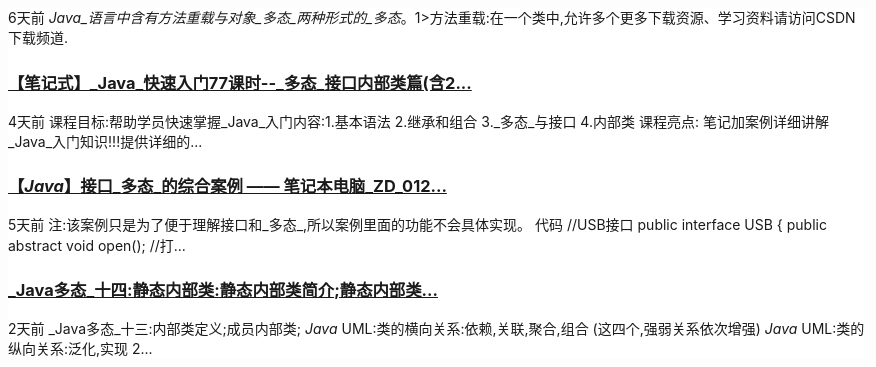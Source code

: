  6天前 _Java_语言中含有方法重载与对象_多态_两种形式的_多态_。1>方法重载:在一个类中,允许多个更多下载资源、学习资料请访问CSDN下载频道.

### [【笔记式】_Java_快速入门77课时--_多态_接口内部类篇(含2...](https://zshipu.com/t?url=https://edu.csdn.net/course/play/20484/257208)

 4天前 课程目标:帮助学员快速掌握_Java_入门内容:1.基本语法 2.继承和组合 3._多态_与接口 4.内部类 课程亮点: 笔记加案例详细讲解_Java_入门知识!!!提供详细的...

### [【_Java_】接口_多态_的综合案例 —— 笔记本电脑_ZD_012...](https://zshipu.com/t?url=https://blog.csdn.net/ZD_012/article/details/108672253)

 5天前 注:该案例只是为了便于理解接口和_多态_,所以案例里面的功能不会具体实现。 代码 //USB接口 public interface USB { public abstract void open(); //打...

### [_Java多态_十四:静态内部类:静态内部类简介;静态内部类...](https://zshipu.com/t?url=https://blog.csdn.net/csucsgoat/article/details/108709090)

 2天前 _Java多态_十三:内部类定义;成员内部类; _Java_ UML:类的横向关系:依赖,关联,聚合,组合 (这四个,强弱关系依次增强) _Java_ UML:类的纵向关系:泛化,实现 2...
